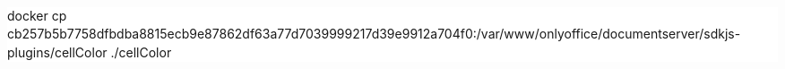 
docker cp cb257b5b7758dfbdba8815ecb9e87862df63a77d7039999217d39e9912a704f0:/var/www/onlyoffice/documentserver/sdkjs-plugins/cellColor ./cellColor
